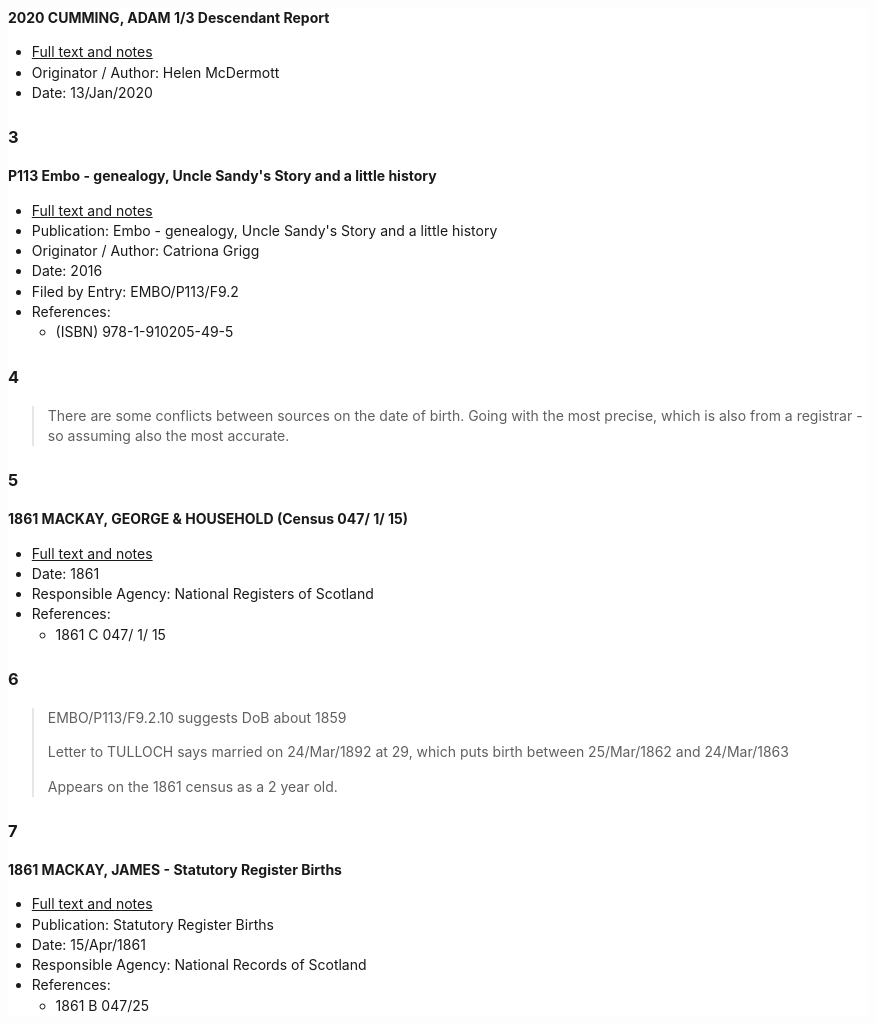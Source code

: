 **2020 CUMMING, ADAM 1/3 Descendant Report**

* [Full text and notes](../sources/@96911480@-2020-cumming,-adam-1-3-descendant-report.md)
* Originator / Author: Helen McDermott
* Date: 13/Jan/2020

### 3

**P113 Embo - genealogy, Uncle Sandy's Story and a little history**

* [Full text and notes](../sources/@17489530@-p113-embo-genealogy,-uncle-sandy's-story-and-a-little-history.md)
* Publication: Embo - genealogy, Uncle Sandy's Story and a little history
* Originator / Author: Catriona Grigg
* Date: 2016
* Filed by Entry: EMBO/P113/F9.2
* References: 
  * (ISBN) 978-1-910205-49-5

### 4

> There are some conflicts between sources on the date of birth. Going with the most precise, which is also from a registrar - so assuming also the most accurate.
>


### 5

**1861 MACKAY, GEORGE & HOUSEHOLD (Census 047/ 1/ 15)**

* [Full text and notes](../sources/@33557678@-1861-mackay,-george-&-household-census-047-1-15-.md)
* Date: 1861
* Responsible Agency: National Registers of Scotland
* References: 
  * 1861 C 047/ 1/ 15

### 6

> EMBO/P113/F9.2.10 suggests DoB about 1859
>
> Letter to TULLOCH says married on 24/Mar/1892 at 29, which puts birth between 25/Mar/1862 and 24/Mar/1863
>
> Appears on the 1861 census as a 2 year old.
>


### 7

**1861 MACKAY, JAMES - Statutory Register Births**

* [Full text and notes](../sources/@91936123@-1861-mackay,-james-statutory-register-births.md)
* Publication: Statutory Register Births
* Date: 15/Apr/1861
* Responsible Agency: National Records of Scotland
* References: 
  * 1861 B 047/25
